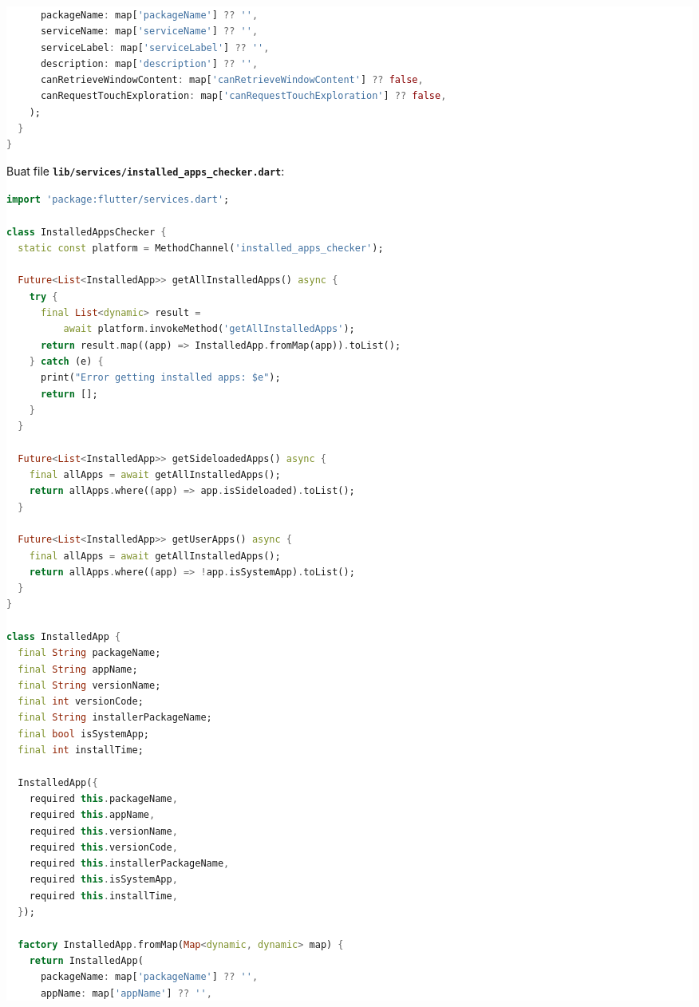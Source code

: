 ```dart
      packageName: map['packageName'] ?? '',
      serviceName: map['serviceName'] ?? '',
      serviceLabel: map['serviceLabel'] ?? '',
      description: map['description'] ?? '',
      canRetrieveWindowContent: map['canRetrieveWindowContent'] ?? false,
      canRequestTouchExploration: map['canRequestTouchExploration'] ?? false,
    );
  }
}
```

Buat file **`lib/services/installed_apps_checker.dart`**:

```dart
import 'package:flutter/services.dart';

class InstalledAppsChecker {
  static const platform = MethodChannel('installed_apps_checker');

  Future<List<InstalledApp>> getAllInstalledApps() async {
    try {
      final List<dynamic> result = 
          await platform.invokeMethod('getAllInstalledApps');
      return result.map((app) => InstalledApp.fromMap(app)).toList();
    } catch (e) {
      print("Error getting installed apps: $e");
      return [];
    }
  }

  Future<List<InstalledApp>> getSideloadedApps() async {
    final allApps = await getAllInstalledApps();
    return allApps.where((app) => app.isSideloaded).toList();
  }

  Future<List<InstalledApp>> getUserApps() async {
    final allApps = await getAllInstalledApps();
    return allApps.where((app) => !app.isSystemApp).toList();
  }
}

class InstalledApp {
  final String packageName;
  final String appName;
  final String versionName;
  final int versionCode;
  final String installerPackageName;
  final bool isSystemApp;
  final int installTime;

  InstalledApp({
    required this.packageName,
    required this.appName,
    required this.versionName,
    required this.versionCode,
    required this.installerPackageName,
    required this.isSystemApp,
    required this.installTime,
  });

  factory InstalledApp.fromMap(Map<dynamic, dynamic> map) {
    return InstalledApp(
      packageName: map['packageName'] ?? '',
      appName: map['appName'] ?? '',
```